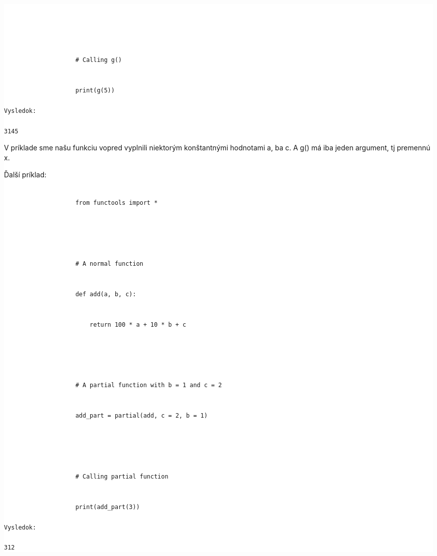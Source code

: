 ~~~
                   

                    
                   

                    # Calling g()
                   

                    print(g(5))
                   
Vysledok:

3145
~~~
V príklade sme našu funkciu vopred vyplnili niektorým konštantnými hodnotami a, ba c. A g() má iba jeden argument, tj premennú x.

Ďalší príklad:
~~~

                    from functools import *
                   

                    
                   

                    # A normal function
                   

                    def add(a, b, c):
                   

                    	return 100 * a + 10 * b + c
                   

                    
                   

                    # A partial function with b = 1 and c = 2
                   

                    add_part = partial(add, c = 2, b = 1)
                   

                    
                   

                    # Calling partial function
                   

                    print(add_part(3))
                   
Vysledok:

312
~~~
